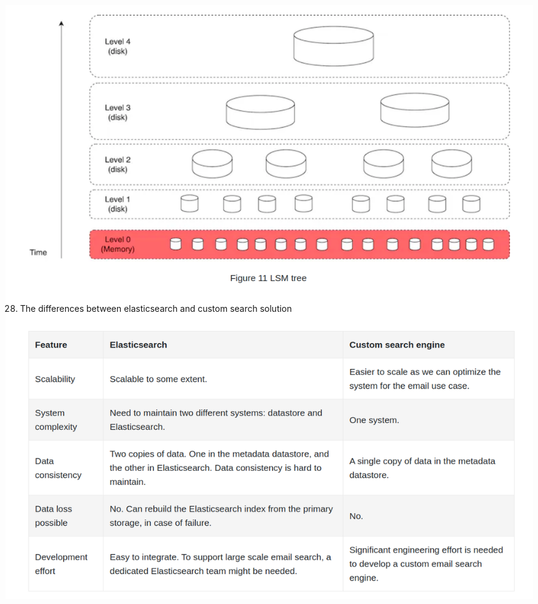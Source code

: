 ![](./images/215.png)

28) The differences between elasticsearch and custom search solution 

![](./images/216.png)
